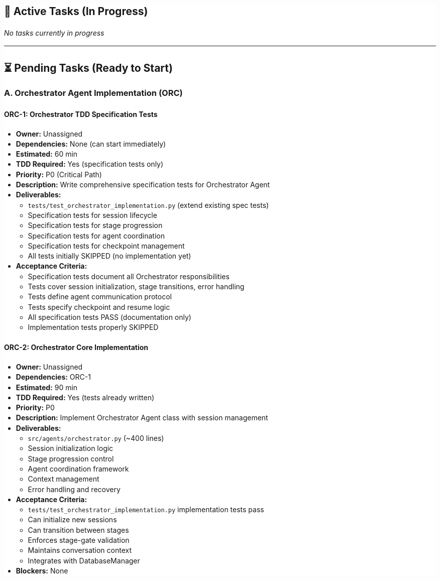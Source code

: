 ## 🔄 Active Tasks (In Progress)

*No tasks currently in progress*

---

## ⏳ Pending Tasks (Ready to Start)

### A. Orchestrator Agent Implementation (ORC)

#### **ORC-1: Orchestrator TDD Specification Tests**
- **Owner:** Unassigned
- **Dependencies:** None (can start immediately)
- **Estimated:** 60 min
- **TDD Required:** Yes (specification tests only)
- **Priority:** P0 (Critical Path)
- **Description:** Write comprehensive specification tests for Orchestrator Agent
- **Deliverables:**
  - `tests/test_orchestrator_implementation.py` (extend existing spec tests)
  - Specification tests for session lifecycle
  - Specification tests for stage progression
  - Specification tests for agent coordination
  - Specification tests for checkpoint management
  - All tests initially SKIPPED (no implementation yet)
- **Acceptance Criteria:**
  - Specification tests document all Orchestrator responsibilities
  - Tests cover session initialization, stage transitions, error handling
  - Tests define agent communication protocol
  - Tests specify checkpoint and resume logic
  - All specification tests PASS (documentation only)
  - Implementation tests properly SKIPPED

#### **ORC-2: Orchestrator Core Implementation**
- **Owner:** Unassigned
- **Dependencies:** ORC-1
- **Estimated:** 90 min
- **TDD Required:** Yes (tests already written)
- **Priority:** P0
- **Description:** Implement Orchestrator Agent class with session management
- **Deliverables:**
  - `src/agents/orchestrator.py` (~400 lines)
  - Session initialization logic
  - Stage progression control
  - Agent coordination framework
  - Context management
  - Error handling and recovery
- **Acceptance Criteria:**
  - `tests/test_orchestrator_implementation.py` implementation tests pass
  - Can initialize new sessions
  - Can transition between stages
  - Enforces stage-gate validation
  - Maintains conversation context
  - Integrates with DatabaseManager
- **Blockers:** None
